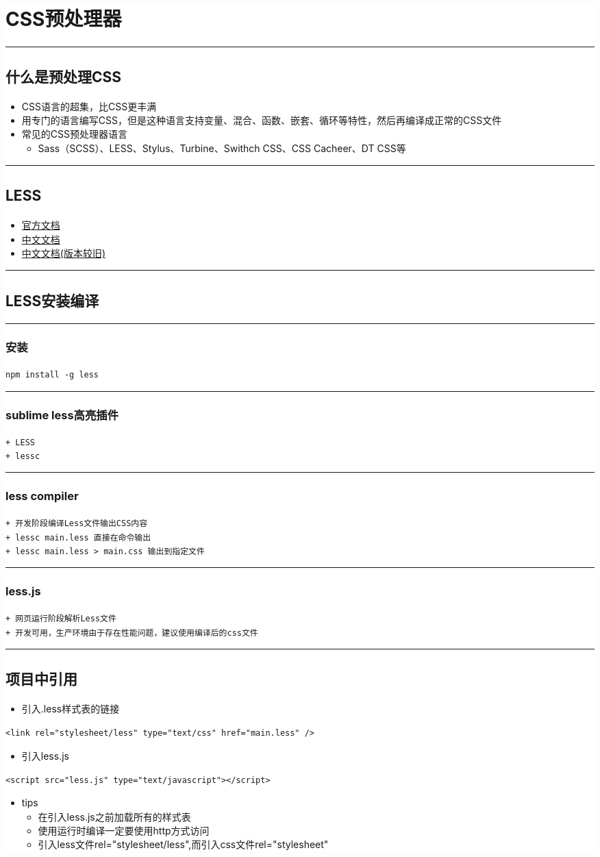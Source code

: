 # CSS预处理器

---

## 什么是预处理CSS
- CSS语言的超集，比CSS更丰满
- 用专门的语言编写CSS，但是这种语言支持变量、混合、函数、嵌套、循环等特性，然后再编译成正常的CSS文件
- 常见的CSS预处理器语言
    - Sass（SCSS）、LESS、Stylus、Turbine、Swithch CSS、CSS Cacheer、DT CSS等

---

## LESS
- [官方文档](http://lesscss.org/)
- [中文文档](http://lesscss.cn/)
- [中文文档(版本较旧)](http://less.bootcss.com/)

---

## LESS安装编译

----

### 安装

`npm install -g less`

----

### sublime less高亮插件
    + LESS
    + lessc

----

### less compiler
    + 开发阶段编译Less文件输出CSS内容
    + lessc main.less 直接在命令输出
    + lessc main.less > main.css 输出到指定文件

----

### less.js
    + 网页运行阶段解析Less文件
    + 开发可用，生产环境由于存在性能问题，建议使用编译后的css文件

---

## 项目中引用
- 引入.less样式表的链接
```
<link rel="stylesheet/less" type="text/css" href="main.less" />
```
- 引入less.js
```
<script src="less.js" type="text/javascript"></script>
```
- tips
    + 在引入less.js之前加载所有的样式表
    + 使用运行时编译一定要使用http方式访问
    + 引入less文件rel="stylesheet/less",而引入css文件rel="stylesheet"
